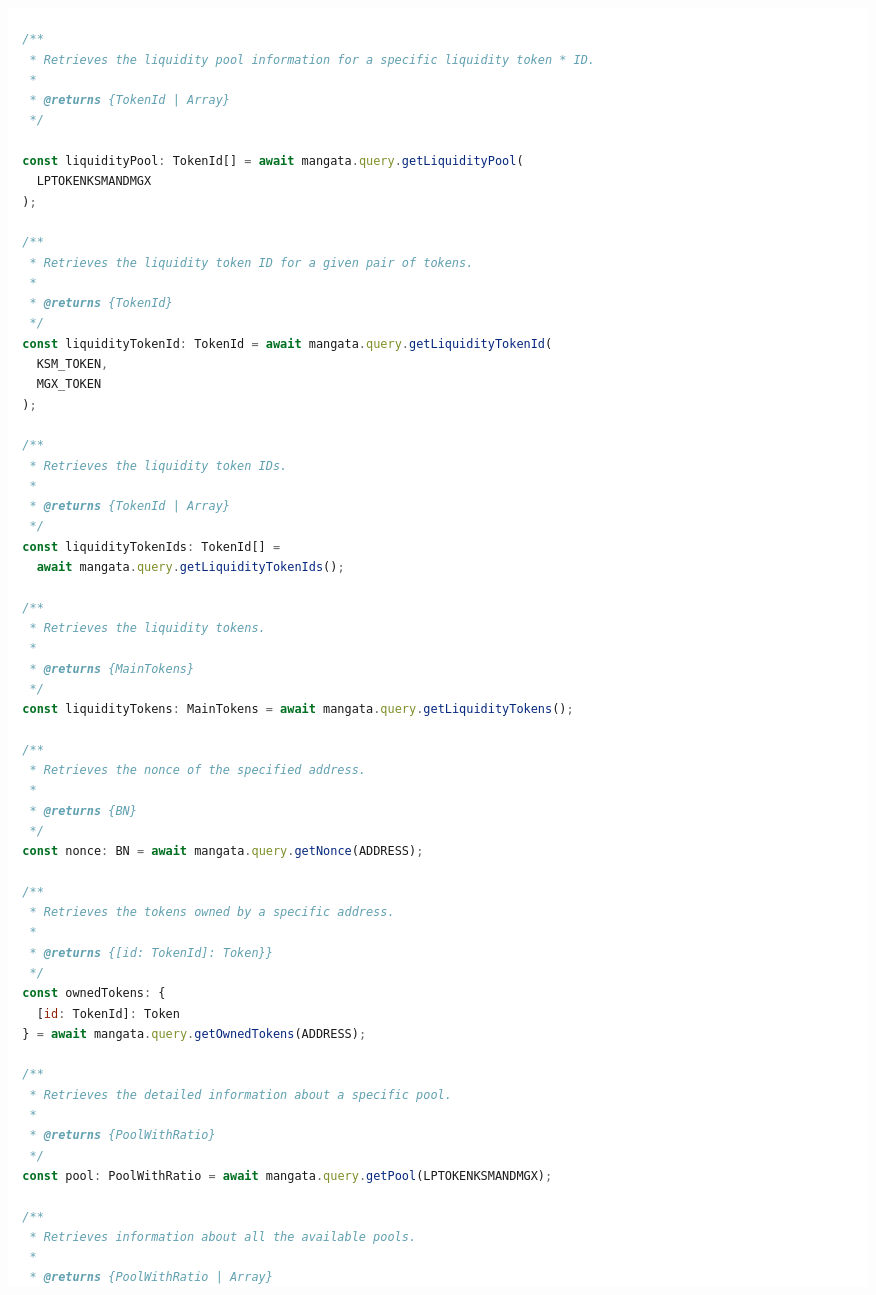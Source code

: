 ```js

  /**
   * Retrieves the liquidity pool information for a specific liquidity token * ID.
   *
   * @returns {TokenId | Array}
   */

  const liquidityPool: TokenId[] = await mangata.query.getLiquidityPool(
    LPTOKENKSMANDMGX
  );

  /**
   * Retrieves the liquidity token ID for a given pair of tokens.
   *
   * @returns {TokenId}
   */
  const liquidityTokenId: TokenId = await mangata.query.getLiquidityTokenId(
    KSM_TOKEN,
    MGX_TOKEN
  );

  /**
   * Retrieves the liquidity token IDs.
   *
   * @returns {TokenId | Array}
   */
  const liquidityTokenIds: TokenId[] =
    await mangata.query.getLiquidityTokenIds();

  /**
   * Retrieves the liquidity tokens.
   *
   * @returns {MainTokens}
   */
  const liquidityTokens: MainTokens = await mangata.query.getLiquidityTokens();

  /**
   * Retrieves the nonce of the specified address.
   *
   * @returns {BN}
   */
  const nonce: BN = await mangata.query.getNonce(ADDRESS);

  /**
   * Retrieves the tokens owned by a specific address.
   *
   * @returns {[id: TokenId]: Token}}
   */
  const ownedTokens: {
    [id: TokenId]: Token
  } = await mangata.query.getOwnedTokens(ADDRESS);

  /**
   * Retrieves the detailed information about a specific pool.
   *
   * @returns {PoolWithRatio}
   */
  const pool: PoolWithRatio = await mangata.query.getPool(LPTOKENKSMANDMGX);

  /**
   * Retrieves information about all the available pools.
   *
   * @returns {PoolWithRatio | Array}
```